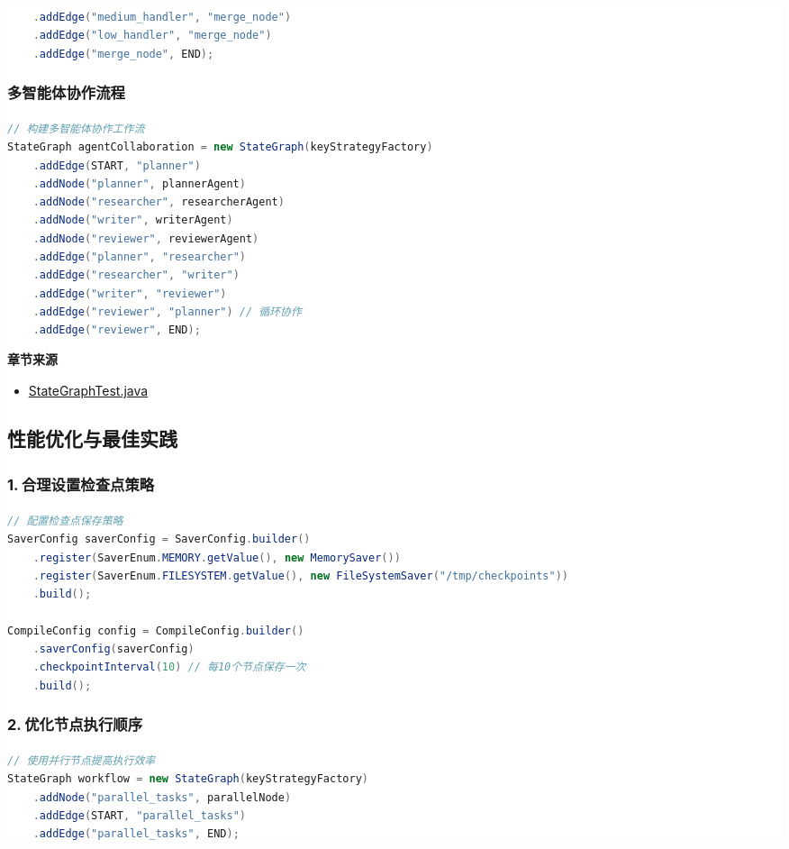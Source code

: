 ```java
    .addEdge("medium_handler", "merge_node")
    .addEdge("low_handler", "merge_node")
    .addEdge("merge_node", END);
```

### 多智能体协作流程

```java
// 构建多智能体协作工作流
StateGraph agentCollaboration = new StateGraph(keyStrategyFactory)
    .addEdge(START, "planner")
    .addNode("planner", plannerAgent)
    .addNode("researcher", researcherAgent)
    .addNode("writer", writerAgent)
    .addNode("reviewer", reviewerAgent)
    .addEdge("planner", "researcher")
    .addEdge("researcher", "writer")
    .addEdge("writer", "reviewer")
    .addEdge("reviewer", "planner") // 循环协作
    .addEdge("reviewer", END);
```

**章节来源**
- [StateGraphTest.java](file://spring-ai-alibaba-graph-core/src/test/java/com/alibaba/cloud/ai/graph/StateGraphTest.java#L100-L400)

## 性能优化与最佳实践

### 1. 合理设置检查点策略

```java
// 配置检查点保存策略
SaverConfig saverConfig = SaverConfig.builder()
    .register(SaverEnum.MEMORY.getValue(), new MemorySaver())
    .register(SaverEnum.FILESYSTEM.getValue(), new FileSystemSaver("/tmp/checkpoints"))
    .build();

CompileConfig config = CompileConfig.builder()
    .saverConfig(saverConfig)
    .checkpointInterval(10) // 每10个节点保存一次
    .build();
```

### 2. 优化节点执行顺序

```java
// 使用并行节点提高执行效率
StateGraph workflow = new StateGraph(keyStrategyFactory)
    .addNode("parallel_tasks", parallelNode)
    .addEdge(START, "parallel_tasks")
    .addEdge("parallel_tasks", END);
```
